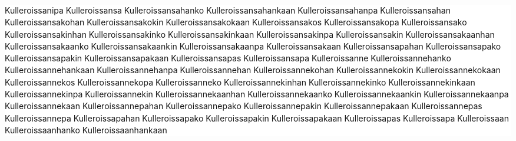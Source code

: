 Kulleroissanipa
Kulleroissansa
Kulleroissansahanko
Kulleroissansahankaan
Kulleroissansahanpa
Kulleroissansahan
Kulleroissansakohan
Kulleroissansakokin
Kulleroissansakokaan
Kulleroissansakos
Kulleroissansakopa
Kulleroissansako
Kulleroissansakinhan
Kulleroissansakinko
Kulleroissansakinkaan
Kulleroissansakinpa
Kulleroissansakin
Kulleroissansakaanhan
Kulleroissansakaanko
Kulleroissansakaankin
Kulleroissansakaanpa
Kulleroissansakaan
Kulleroissansapahan
Kulleroissansapako
Kulleroissansapakin
Kulleroissansapakaan
Kulleroissansapas
Kulleroissansapa
Kulleroissanne
Kulleroissannehanko
Kulleroissannehankaan
Kulleroissannehanpa
Kulleroissannehan
Kulleroissannekohan
Kulleroissannekokin
Kulleroissannekokaan
Kulleroissannekos
Kulleroissannekopa
Kulleroissanneko
Kulleroissannekinhan
Kulleroissannekinko
Kulleroissannekinkaan
Kulleroissannekinpa
Kulleroissannekin
Kulleroissannekaanhan
Kulleroissannekaanko
Kulleroissannekaankin
Kulleroissannekaanpa
Kulleroissannekaan
Kulleroissannepahan
Kulleroissannepako
Kulleroissannepakin
Kulleroissannepakaan
Kulleroissannepas
Kulleroissannepa
Kulleroissapahan
Kulleroissapako
Kulleroissapakin
Kulleroissapakaan
Kulleroissapas
Kulleroissapa
Kulleroissaan
Kulleroissaanhanko
Kulleroissaanhankaan